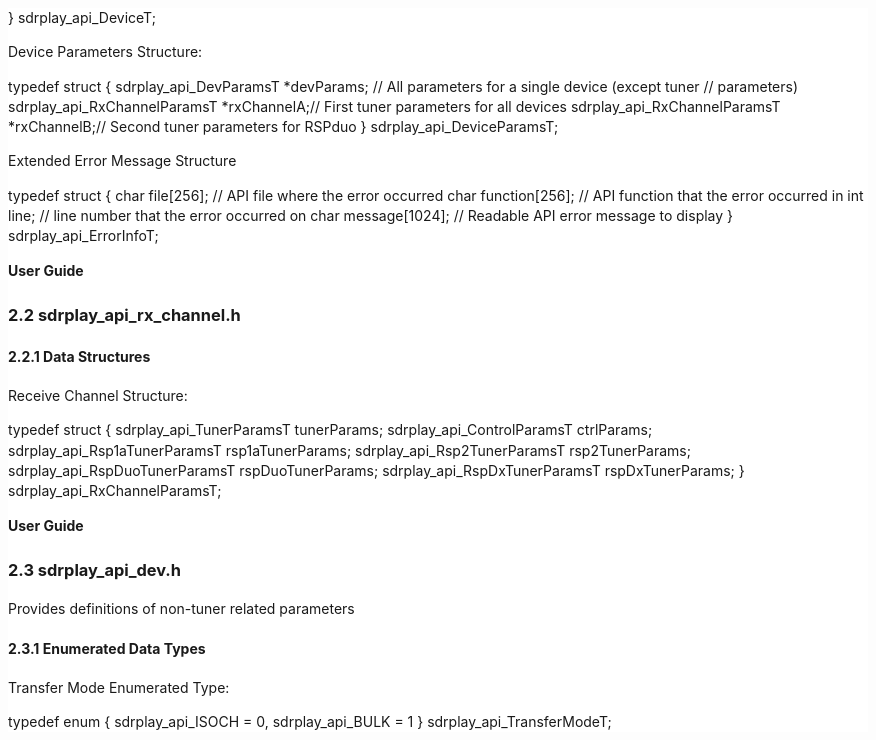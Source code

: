} sdrplay_api_DeviceT;

Device Parameters Structure:

typedef struct
{
    sdrplay_api_DevParamsT *devParams; // All parameters for a single device (except tuner
    // parameters)
    sdrplay_api_RxChannelParamsT *rxChannelA;// First tuner parameters for all devices
    sdrplay_api_RxChannelParamsT *rxChannelB;// Second tuner parameters for RSPduo
} sdrplay_api_DeviceParamsT;

Extended Error Message Structure

typedef struct
{
    char file[256]; // API file where the error occurred
    char function[256]; // API function that the error occurred in
    int line; // line number that the error occurred on
    char message[1024]; // Readable API error message to display
} sdrplay_api_ErrorInfoT;


**User Guide**

### 2.2 sdrplay_api_rx_channel.h

#### 2.2.1 Data Structures

Receive Channel Structure:

typedef struct
{
    sdrplay_api_TunerParamsT tunerParams;
    sdrplay_api_ControlParamsT ctrlParams;
    sdrplay_api_Rsp1aTunerParamsT rsp1aTunerParams;
    sdrplay_api_Rsp2TunerParamsT rsp2TunerParams;
    sdrplay_api_RspDuoTunerParamsT rspDuoTunerParams;
    sdrplay_api_RspDxTunerParamsT rspDxTunerParams;
} sdrplay_api_RxChannelParamsT;


**User Guide**

### 2.3 sdrplay_api_dev.h

Provides definitions of non-tuner related parameters

#### 2.3.1 Enumerated Data Types

Transfer Mode Enumerated Type:

typedef enum
{
    sdrplay_api_ISOCH = 0,
    sdrplay_api_BULK = 1
} sdrplay_api_TransferModeT;
